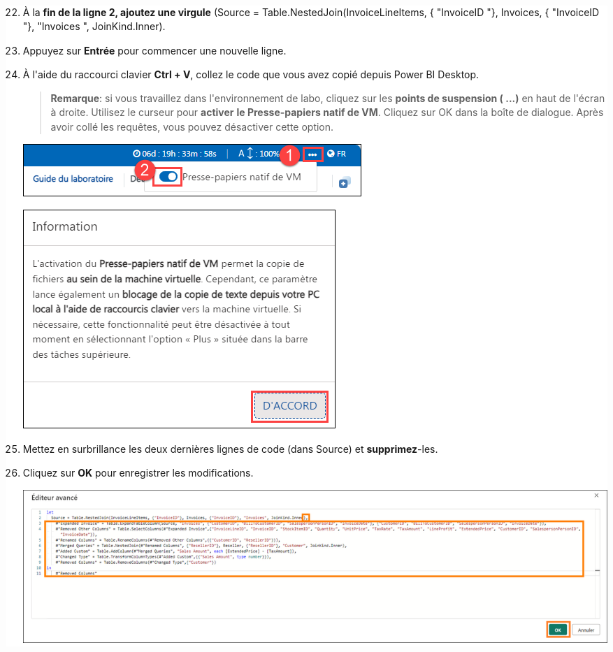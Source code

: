 22. À la **fin de la ligne 2, ajoutez une virgule** (Source =
    Table.NestedJoin(InvoiceLineItems, { "InvoiceID "}, Invoices,
    { "InvoiceID "},  "Invoices ", JoinKind.Inner).

23. Appuyez sur **Entrée** pour commencer une nouvelle ligne.

24. À l'aide du raccourci clavier **Ctrl + V**, collez le code que vous
    avez copié depuis Power BI Desktop.

    > **Remarque**: si vous travaillez dans l'environnement de labo,
    cliquez sur les **points de suspension ( ...)** en haut de l'écran à
    droite. Utilisez le curseur pour **activer** **le Presse-papiers natif
    de VM**. Cliquez sur OK dans la boîte de dialogue. Après avoir collé
    les requêtes, vous pouvez désactiver cette option.

    ![](../media/lab-03/image48.png)

    ![](../media/lab-03/image49.png)

25. Mettez en surbrillance les deux dernières lignes de code (dans
    Source) et **supprimez**-les.

26. Cliquez sur **OK** pour enregistrer les modifications.

    ![](../media/lab-03/image50.png)
